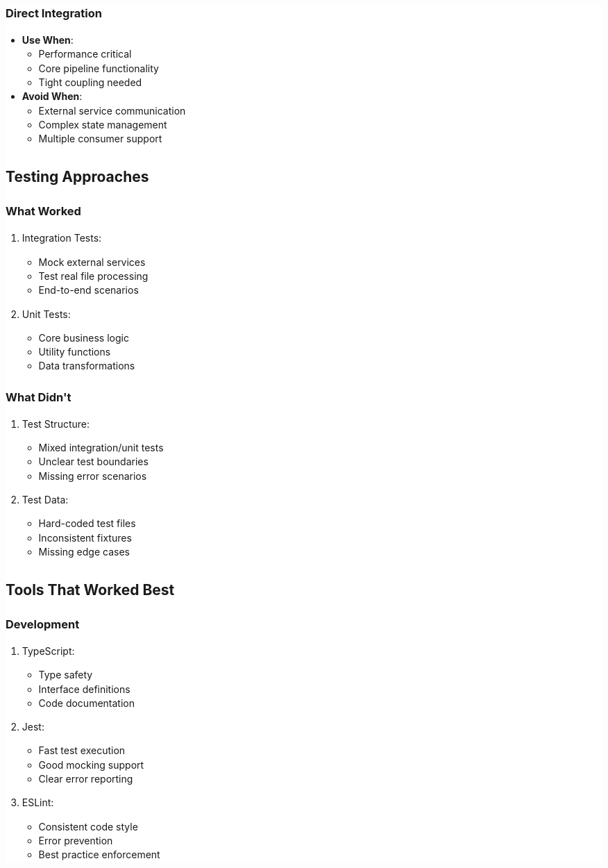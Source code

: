### Direct Integration
- **Use When**:
  * Performance critical
  * Core pipeline functionality
  * Tight coupling needed
- **Avoid When**:
  * External service communication
  * Complex state management
  * Multiple consumer support

## Testing Approaches

### What Worked
1. Integration Tests:
   - Mock external services
   - Test real file processing
   - End-to-end scenarios

2. Unit Tests:
   - Core business logic
   - Utility functions
   - Data transformations

### What Didn't
1. Test Structure:
   - Mixed integration/unit tests
   - Unclear test boundaries
   - Missing error scenarios

2. Test Data:
   - Hard-coded test files
   - Inconsistent fixtures
   - Missing edge cases

## Tools That Worked Best

### Development
1. TypeScript:
   - Type safety
   - Interface definitions
   - Code documentation

2. Jest:
   - Fast test execution
   - Good mocking support
   - Clear error reporting

3. ESLint:
   - Consistent code style
   - Error prevention
   - Best practice enforcement
